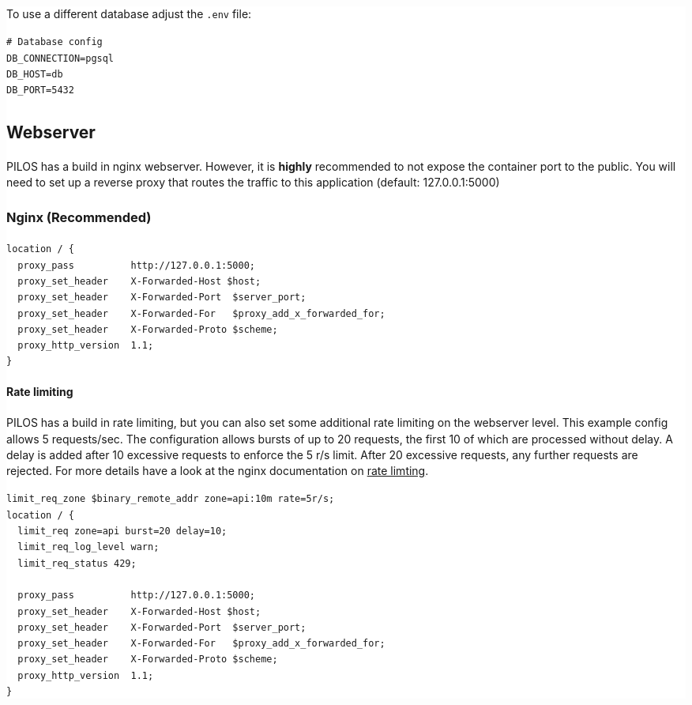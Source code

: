 ```yml
```

To use a different database adjust the `.env` file:

```shell
# Database config
DB_CONNECTION=pgsql
DB_HOST=db
DB_PORT=5432
```

## Webserver

PILOS has a build in nginx webserver. However, it is **highly** recommended to not expose the container port to the public.
You will need to set up a reverse proxy that routes the traffic to this application (default: 127.0.0.1:5000)

### Nginx (Recommended)

```nginx
location / {
  proxy_pass          http://127.0.0.1:5000;
  proxy_set_header    X-Forwarded-Host $host;
  proxy_set_header    X-Forwarded-Port  $server_port;
  proxy_set_header    X-Forwarded-For   $proxy_add_x_forwarded_for;
  proxy_set_header    X-Forwarded-Proto $scheme;
  proxy_http_version  1.1;
}
```

#### Rate limiting

PILOS has a build in rate limiting, but you can also set some additional rate limiting on the webserver level.
This example config allows 5 requests/sec. The configuration allows bursts of up to 20 requests, the first 10 of which are processed without delay. A delay is added after 10 excessive requests to enforce the 5 r/s limit. After 20 excessive requests, any further requests are rejected. For more details have a look at the nginx documentation on [rate limting](https://www.nginx.com/blog/rate-limiting-nginx/).

```nginx
limit_req_zone $binary_remote_addr zone=api:10m rate=5r/s;
location / {
  limit_req zone=api burst=20 delay=10;
  limit_req_log_level warn;
  limit_req_status 429;

  proxy_pass          http://127.0.0.1:5000;
  proxy_set_header    X-Forwarded-Host $host;
  proxy_set_header    X-Forwarded-Port  $server_port;
  proxy_set_header    X-Forwarded-For   $proxy_add_x_forwarded_for;
  proxy_set_header    X-Forwarded-Proto $scheme;
  proxy_http_version  1.1;
}
```
